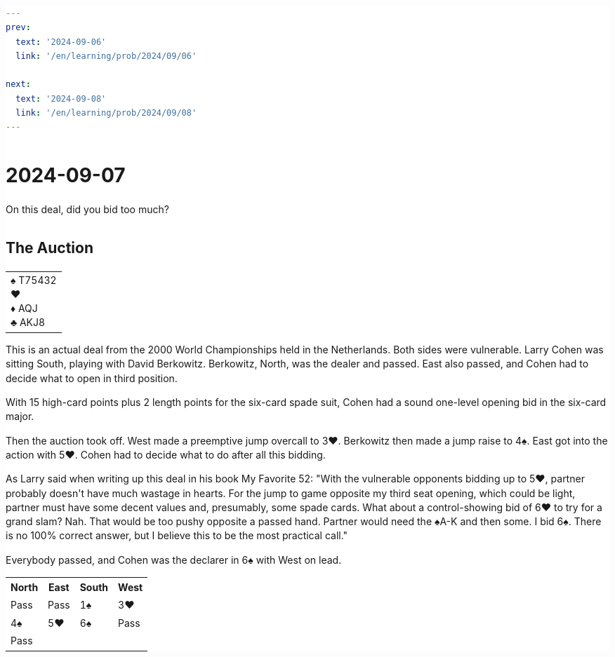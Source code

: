 ```yaml
---
prev:
  text: '2024-09-06'
  link: '/en/learning/prob/2024/09/06'

next:
  text: '2024-09-08'
  link: '/en/learning/prob/2024/09/08'
---
```


# 2024-09-07

On this deal, did you bid too much?

<Badge type="warning" text="Play"/>

## The Auction

<table class="hand">
	<tr>
		<td>♠ T75432<br>♥ <br>♦ AQJ<br>♣ AKJ8</td>
	</tr>
</table>

This is an actual deal from the 2000 World Championships held in the Netherlands. Both sides were vulnerable. Larry Cohen was sitting South, playing with David Berkowitz. Berkowitz, North, was the dealer and passed. East also passed, and Cohen had to decide what to open in third position.

With 15 high-card points plus 2 length points for the six-card spade suit, Cohen had a sound one-level opening bid in the six-card major.

Then the auction took off. West made a preemptive jump overcall to 3♥. Berkowitz then made a jump raise to 4♠. East got into the action with 5♥. Cohen had to decide what to do after all this bidding.

As Larry said when writing up this deal in his book My Favorite 52: "With the vulnerable opponents bidding up to 5♥, partner probably doesn't have much wastage in hearts. For the jump to game opposite my third seat opening, which could be light, partner must have some decent values and, presumably, some spade cards. What about a control-showing bid of 6♥ to try for a grand slam? Nah. That would be too pushy opposite a passed hand. Partner would need the ♠A-K and then some. I bid 6♠. There is no 100% correct answer, but I believe this to be the most practical call."

Everybody passed, and Cohen was the declarer in 6♠ with West on lead.

<table class="auction">
	<tr>
		<th>North</th>
		<th>East</th>
		<th>South</th>
		<th>West</th>
	</tr>
	<tr>
		<td>Pass</td>
		<td>Pass</td>
		<td>1♠</td>
		<td>3♥</td>
	</tr>
	<tr>
		<td>4♠</td>
		<td>5♥</td>
		<td>6♠</td>
		<td>Pass</td>
	</tr>
	<tr>
		<td>Pass</td>